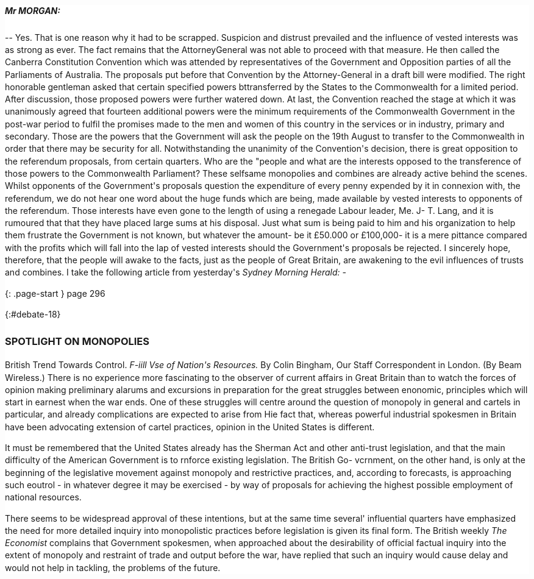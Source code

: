 ##### Mr MORGAN:

-- Yes. That is one reason why it had to be scrapped. Suspicion and distrust prevailed and the influence of vested interests was as strong as ever. The fact remains that the AttorneyGeneral was not able to proceed with that measure. He then called the Canberra Constitution Convention which was attended by representatives of the Government and Opposition parties of all the Parliaments of Australia. The proposals put before that Convention by the Attorney-General in a draft bill were modified. The right honorable gentleman asked that certain specified powers bttransferred by the States to the Commonwealth for a limited period. After discussion, those proposed powers were further watered down. At last, the Convention reached the stage at which it was unanimously agreed that fourteen additional powers were the minimum requirements of the Commonwealth Government in the post-war period to fulfil the promises made to the men and women of this country in the services or in industry, primary and secondary. Those are the powers that the Government will ask the people on the 19th August to transfer to the Commonwealth in order that there may be security for all. Notwithstanding the unanimity of the Convention's decision, there is great opposition to the referendum proposals, from certain quarters. Who are the "people and what are the interests opposed to the transference of those powers to the Commonwealth Parliament? These selfsame monopolies and combines are already active behind the scenes. Whilst opponents of the Government's proposals question the expenditure of every penny expended by it in connexion with, the referendum, we do not hear one word about the huge funds which are being, made available by vested interests to opponents of the referendum. Those interests have even gone to the length of using a renegade Labour leader, Me. J- T. Lang, and it is rumoured that that they have placed large sums at his disposal. Just what sum is being paid to him and his organization to help them frustrate the Government is not known, but whatever the amount- be it £50.000 or £100,000- it is a mere pittance compared with the profits which will fall into the lap of vested interests should the Government's proposals be rejected. I sincerely hope, therefore, that the people will awake to the facts, just as the people of Great Britain, are awakening to the evil influences of trusts and combines. I take the following article from yesterday's  *Sydney Morning Herald: -* 

{: .page-start }
page 296

{:#debate-18}
### SPOTLIGHT ON MONOPOLIES

British Trend Towards Control.  *F-iill Vse of Nation's Resources.*  By Colin Bingham, Our Staff Correspondent in London. (By Beam Wireless.) There is no experience more fascinating to the observer of current affairs in Great Britain than to watch the forces of opinion making preliminary alarums and excursions in preparation for the great struggles between enonomic, principles which will start in earnest when the war ends. One of these struggles will centre around the question of monopoly in general and cartels in particular, and already complications are expected to arise from Hie fact that, whereas powerful industrial spokesmen in Britain have been advocating extension of cartel practices, opinion in the United States is different. 

It must be remembered that the United States already has the Sherman Act and other anti-trust legislation, and that the main difficulty of the American Government is to rnforce existing legislation. The British Go- vcrnment, on the other hand, is only at the beginning of the legislative movement against monopoly and restrictive practices, and, according to forecasts, is approaching such eoutrol - in whatever degree it may be exercised - by way of proposals for achieving the highest possible employment of national resources. 

There seems to be widespread approval of these intentions, but at the same time several' influential quarters have emphasized the need for more detailed inquiry into monopolistic practices before legislation is given its final form. The British weekly  *The Economist*  complains that Government spokesmen, when approached about the  desirability of official factual inquiry into the extent of monopoly and restraint of trade and output before the war, have replied that such an inquiry would cause delay and would not help in tackling, the problems of the future. 
